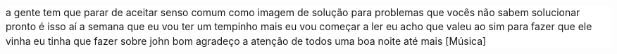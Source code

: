 a gente tem que parar de aceitar senso
comum como imagem de solução para
problemas que vocês não sabem solucionar
pronto é isso aí a semana que eu vou ter
um tempinho mais eu vou começar a ler eu
acho que valeu ao sim para fazer que ele
vinha eu tinha que fazer sobre john
bom agradeço a atenção de todos uma boa
noite
até mais
[Música]